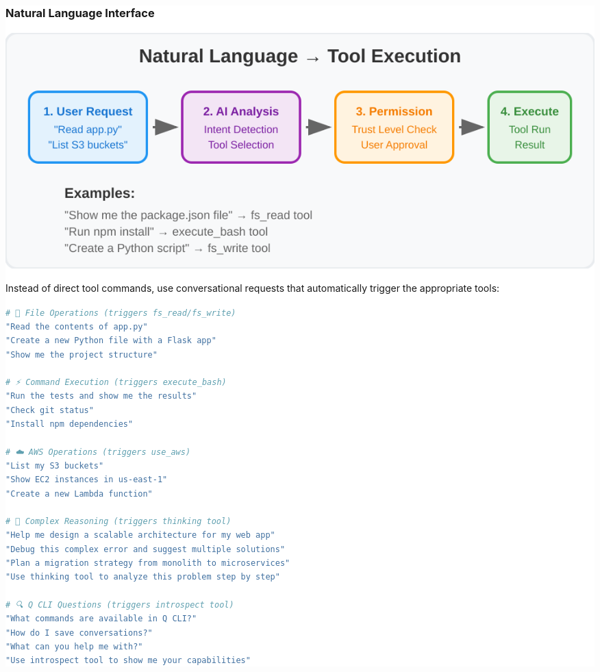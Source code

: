 ### Natural Language Interface

![Natural Language Flow](../images/natural-language-flow.svg)

Instead of direct tool commands, use conversational requests that automatically trigger the appropriate tools:

```bash
# 📁 File Operations (triggers fs_read/fs_write)
"Read the contents of app.py"
"Create a new Python file with a Flask app"
"Show me the project structure"

# ⚡ Command Execution (triggers execute_bash)
"Run the tests and show me the results"
"Check git status"
"Install npm dependencies"

# ☁️ AWS Operations (triggers use_aws)
"List my S3 buckets"
"Show EC2 instances in us-east-1"
"Create a new Lambda function"

# 🧠 Complex Reasoning (triggers thinking tool)
"Help me design a scalable architecture for my web app"
"Debug this complex error and suggest multiple solutions"
"Plan a migration strategy from monolith to microservices"
"Use thinking tool to analyze this problem step by step"

# 🔍 Q CLI Questions (triggers introspect tool)
"What commands are available in Q CLI?"
"How do I save conversations?"
"What can you help me with?"
"Use introspect tool to show me your capabilities"

```
